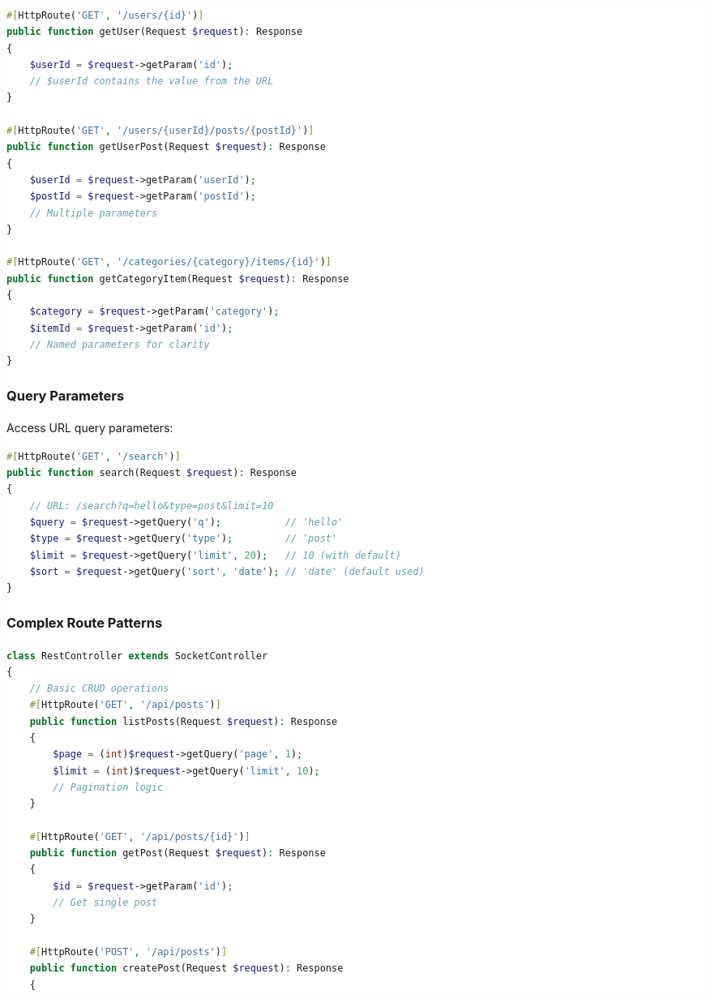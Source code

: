 ```php
#[HttpRoute('GET', '/users/{id}')]
public function getUser(Request $request): Response
{
    $userId = $request->getParam('id');
    // $userId contains the value from the URL
}

#[HttpRoute('GET', '/users/{userId}/posts/{postId}')]
public function getUserPost(Request $request): Response
{
    $userId = $request->getParam('userId');
    $postId = $request->getParam('postId');
    // Multiple parameters
}

#[HttpRoute('GET', '/categories/{category}/items/{id}')]
public function getCategoryItem(Request $request): Response
{
    $category = $request->getParam('category');
    $itemId = $request->getParam('id');
    // Named parameters for clarity
}
```

### Query Parameters

Access URL query parameters:

```php
#[HttpRoute('GET', '/search')]
public function search(Request $request): Response
{
    // URL: /search?q=hello&type=post&limit=10
    $query = $request->getQuery('q');           // 'hello'
    $type = $request->getQuery('type');         // 'post'
    $limit = $request->getQuery('limit', 20);   // 10 (with default)
    $sort = $request->getQuery('sort', 'date'); // 'date' (default used)
}
```

### Complex Route Patterns

```php
class RestController extends SocketController
{
    // Basic CRUD operations
    #[HttpRoute('GET', '/api/posts')]
    public function listPosts(Request $request): Response
    {
        $page = (int)$request->getQuery('page', 1);
        $limit = (int)$request->getQuery('limit', 10);
        // Pagination logic
    }

    #[HttpRoute('GET', '/api/posts/{id}')]
    public function getPost(Request $request): Response
    {
        $id = $request->getParam('id');
        // Get single post
    }

    #[HttpRoute('POST', '/api/posts')]
    public function createPost(Request $request): Response
    {
```